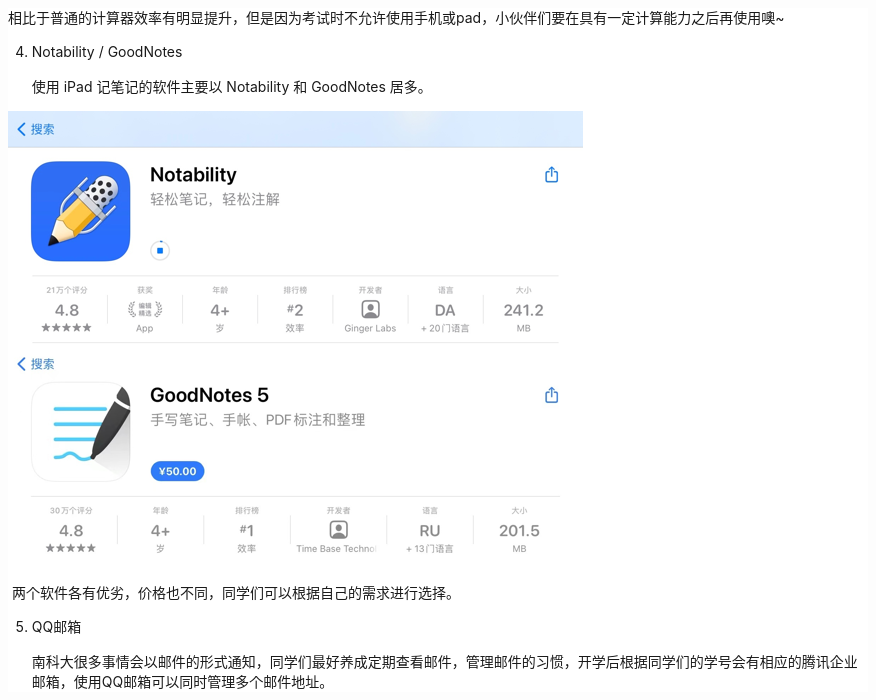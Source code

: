 ​	相比于普通的计算器效率有明显提升，但是因为考试时不允许使用手机或pad，小伙伴们要在具有一定计算能力之后再使用噢\~

4. Notability / GoodNotes

   使用 iPad 记笔记的软件主要以 Notability 和 GoodNotes 居多。

![](./study/image24.png)

​	两个软件各有优劣，价格也不同，同学们可以根据自己的需求进行选择。

5. QQ邮箱

   南科大很多事情会以邮件的形式通知，同学们最好养成定期查看邮件，管理邮件的习惯，开学后根据同学们的学号会有相应的腾讯企业邮箱，使用QQ邮箱可以同时管理多个邮件地址。
